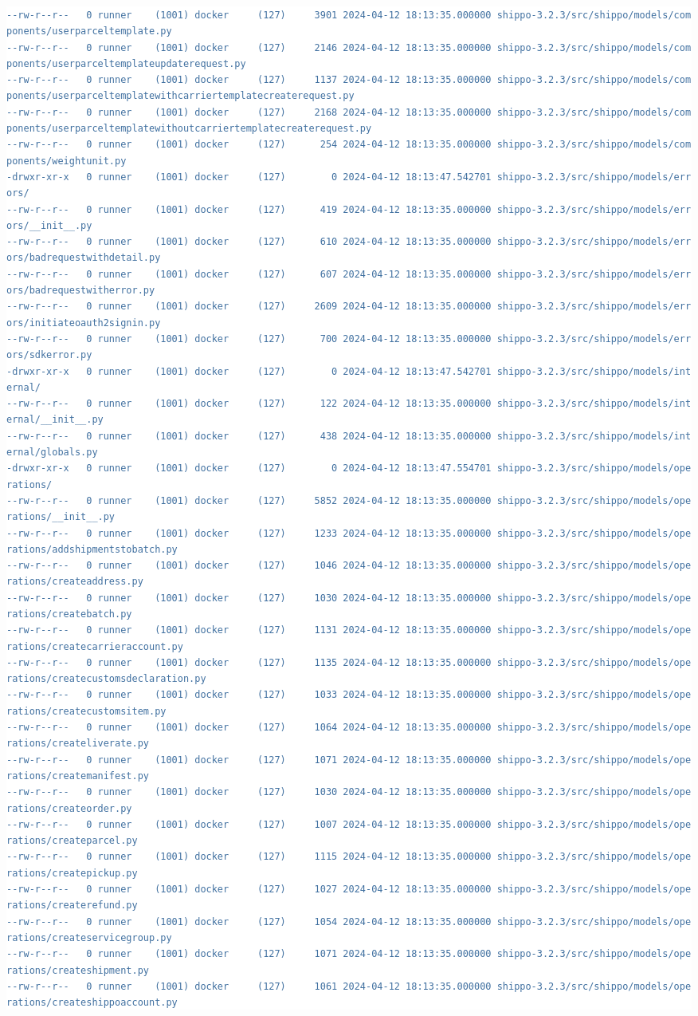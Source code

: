 ```diff
--rw-r--r--   0 runner    (1001) docker     (127)     3901 2024-04-12 18:13:35.000000 shippo-3.2.3/src/shippo/models/components/userparceltemplate.py
--rw-r--r--   0 runner    (1001) docker     (127)     2146 2024-04-12 18:13:35.000000 shippo-3.2.3/src/shippo/models/components/userparceltemplateupdaterequest.py
--rw-r--r--   0 runner    (1001) docker     (127)     1137 2024-04-12 18:13:35.000000 shippo-3.2.3/src/shippo/models/components/userparceltemplatewithcarriertemplatecreaterequest.py
--rw-r--r--   0 runner    (1001) docker     (127)     2168 2024-04-12 18:13:35.000000 shippo-3.2.3/src/shippo/models/components/userparceltemplatewithoutcarriertemplatecreaterequest.py
--rw-r--r--   0 runner    (1001) docker     (127)      254 2024-04-12 18:13:35.000000 shippo-3.2.3/src/shippo/models/components/weightunit.py
-drwxr-xr-x   0 runner    (1001) docker     (127)        0 2024-04-12 18:13:47.542701 shippo-3.2.3/src/shippo/models/errors/
--rw-r--r--   0 runner    (1001) docker     (127)      419 2024-04-12 18:13:35.000000 shippo-3.2.3/src/shippo/models/errors/__init__.py
--rw-r--r--   0 runner    (1001) docker     (127)      610 2024-04-12 18:13:35.000000 shippo-3.2.3/src/shippo/models/errors/badrequestwithdetail.py
--rw-r--r--   0 runner    (1001) docker     (127)      607 2024-04-12 18:13:35.000000 shippo-3.2.3/src/shippo/models/errors/badrequestwitherror.py
--rw-r--r--   0 runner    (1001) docker     (127)     2609 2024-04-12 18:13:35.000000 shippo-3.2.3/src/shippo/models/errors/initiateoauth2signin.py
--rw-r--r--   0 runner    (1001) docker     (127)      700 2024-04-12 18:13:35.000000 shippo-3.2.3/src/shippo/models/errors/sdkerror.py
-drwxr-xr-x   0 runner    (1001) docker     (127)        0 2024-04-12 18:13:47.542701 shippo-3.2.3/src/shippo/models/internal/
--rw-r--r--   0 runner    (1001) docker     (127)      122 2024-04-12 18:13:35.000000 shippo-3.2.3/src/shippo/models/internal/__init__.py
--rw-r--r--   0 runner    (1001) docker     (127)      438 2024-04-12 18:13:35.000000 shippo-3.2.3/src/shippo/models/internal/globals.py
-drwxr-xr-x   0 runner    (1001) docker     (127)        0 2024-04-12 18:13:47.554701 shippo-3.2.3/src/shippo/models/operations/
--rw-r--r--   0 runner    (1001) docker     (127)     5852 2024-04-12 18:13:35.000000 shippo-3.2.3/src/shippo/models/operations/__init__.py
--rw-r--r--   0 runner    (1001) docker     (127)     1233 2024-04-12 18:13:35.000000 shippo-3.2.3/src/shippo/models/operations/addshipmentstobatch.py
--rw-r--r--   0 runner    (1001) docker     (127)     1046 2024-04-12 18:13:35.000000 shippo-3.2.3/src/shippo/models/operations/createaddress.py
--rw-r--r--   0 runner    (1001) docker     (127)     1030 2024-04-12 18:13:35.000000 shippo-3.2.3/src/shippo/models/operations/createbatch.py
--rw-r--r--   0 runner    (1001) docker     (127)     1131 2024-04-12 18:13:35.000000 shippo-3.2.3/src/shippo/models/operations/createcarrieraccount.py
--rw-r--r--   0 runner    (1001) docker     (127)     1135 2024-04-12 18:13:35.000000 shippo-3.2.3/src/shippo/models/operations/createcustomsdeclaration.py
--rw-r--r--   0 runner    (1001) docker     (127)     1033 2024-04-12 18:13:35.000000 shippo-3.2.3/src/shippo/models/operations/createcustomsitem.py
--rw-r--r--   0 runner    (1001) docker     (127)     1064 2024-04-12 18:13:35.000000 shippo-3.2.3/src/shippo/models/operations/createliverate.py
--rw-r--r--   0 runner    (1001) docker     (127)     1071 2024-04-12 18:13:35.000000 shippo-3.2.3/src/shippo/models/operations/createmanifest.py
--rw-r--r--   0 runner    (1001) docker     (127)     1030 2024-04-12 18:13:35.000000 shippo-3.2.3/src/shippo/models/operations/createorder.py
--rw-r--r--   0 runner    (1001) docker     (127)     1007 2024-04-12 18:13:35.000000 shippo-3.2.3/src/shippo/models/operations/createparcel.py
--rw-r--r--   0 runner    (1001) docker     (127)     1115 2024-04-12 18:13:35.000000 shippo-3.2.3/src/shippo/models/operations/createpickup.py
--rw-r--r--   0 runner    (1001) docker     (127)     1027 2024-04-12 18:13:35.000000 shippo-3.2.3/src/shippo/models/operations/createrefund.py
--rw-r--r--   0 runner    (1001) docker     (127)     1054 2024-04-12 18:13:35.000000 shippo-3.2.3/src/shippo/models/operations/createservicegroup.py
--rw-r--r--   0 runner    (1001) docker     (127)     1071 2024-04-12 18:13:35.000000 shippo-3.2.3/src/shippo/models/operations/createshipment.py
--rw-r--r--   0 runner    (1001) docker     (127)     1061 2024-04-12 18:13:35.000000 shippo-3.2.3/src/shippo/models/operations/createshippoaccount.py
```
